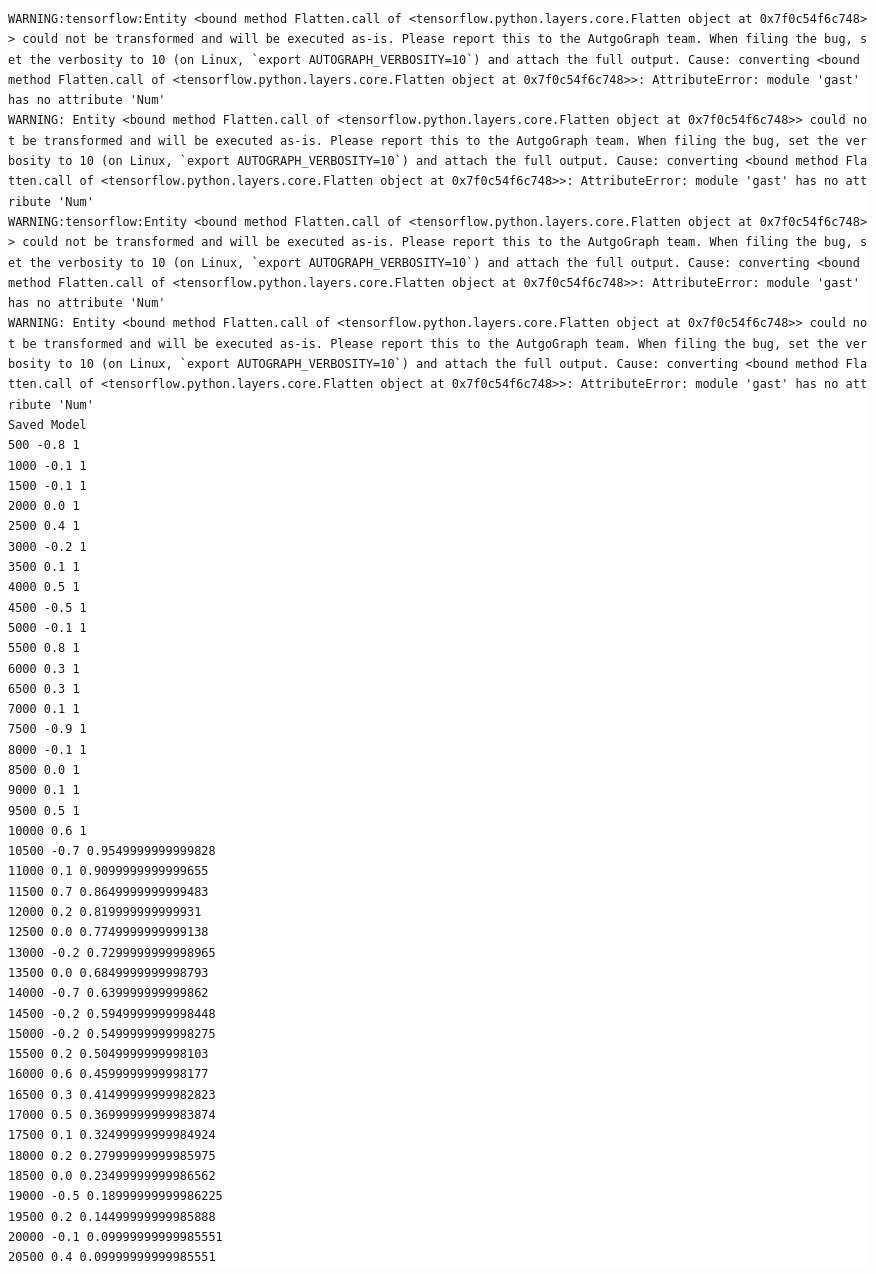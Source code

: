     WARNING:tensorflow:Entity <bound method Flatten.call of <tensorflow.python.layers.core.Flatten object at 0x7f0c54f6c748>> could not be transformed and will be executed as-is. Please report this to the AutgoGraph team. When filing the bug, set the verbosity to 10 (on Linux, `export AUTOGRAPH_VERBOSITY=10`) and attach the full output. Cause: converting <bound method Flatten.call of <tensorflow.python.layers.core.Flatten object at 0x7f0c54f6c748>>: AttributeError: module 'gast' has no attribute 'Num'
    WARNING: Entity <bound method Flatten.call of <tensorflow.python.layers.core.Flatten object at 0x7f0c54f6c748>> could not be transformed and will be executed as-is. Please report this to the AutgoGraph team. When filing the bug, set the verbosity to 10 (on Linux, `export AUTOGRAPH_VERBOSITY=10`) and attach the full output. Cause: converting <bound method Flatten.call of <tensorflow.python.layers.core.Flatten object at 0x7f0c54f6c748>>: AttributeError: module 'gast' has no attribute 'Num'
    WARNING:tensorflow:Entity <bound method Flatten.call of <tensorflow.python.layers.core.Flatten object at 0x7f0c54f6c748>> could not be transformed and will be executed as-is. Please report this to the AutgoGraph team. When filing the bug, set the verbosity to 10 (on Linux, `export AUTOGRAPH_VERBOSITY=10`) and attach the full output. Cause: converting <bound method Flatten.call of <tensorflow.python.layers.core.Flatten object at 0x7f0c54f6c748>>: AttributeError: module 'gast' has no attribute 'Num'
    WARNING: Entity <bound method Flatten.call of <tensorflow.python.layers.core.Flatten object at 0x7f0c54f6c748>> could not be transformed and will be executed as-is. Please report this to the AutgoGraph team. When filing the bug, set the verbosity to 10 (on Linux, `export AUTOGRAPH_VERBOSITY=10`) and attach the full output. Cause: converting <bound method Flatten.call of <tensorflow.python.layers.core.Flatten object at 0x7f0c54f6c748>>: AttributeError: module 'gast' has no attribute 'Num'
    Saved Model
    500 -0.8 1
    1000 -0.1 1
    1500 -0.1 1
    2000 0.0 1
    2500 0.4 1
    3000 -0.2 1
    3500 0.1 1
    4000 0.5 1
    4500 -0.5 1
    5000 -0.1 1
    5500 0.8 1
    6000 0.3 1
    6500 0.3 1
    7000 0.1 1
    7500 -0.9 1
    8000 -0.1 1
    8500 0.0 1
    9000 0.1 1
    9500 0.5 1
    10000 0.6 1
    10500 -0.7 0.9549999999999828
    11000 0.1 0.9099999999999655
    11500 0.7 0.8649999999999483
    12000 0.2 0.819999999999931
    12500 0.0 0.7749999999999138
    13000 -0.2 0.7299999999998965
    13500 0.0 0.6849999999998793
    14000 -0.7 0.639999999999862
    14500 -0.2 0.5949999999998448
    15000 -0.2 0.5499999999998275
    15500 0.2 0.5049999999998103
    16000 0.6 0.4599999999998177
    16500 0.3 0.41499999999982823
    17000 0.5 0.36999999999983874
    17500 0.1 0.32499999999984924
    18000 0.2 0.27999999999985975
    18500 0.0 0.23499999999986562
    19000 -0.5 0.18999999999986225
    19500 0.2 0.14499999999985888
    20000 -0.1 0.09999999999985551
    20500 0.4 0.09999999999985551